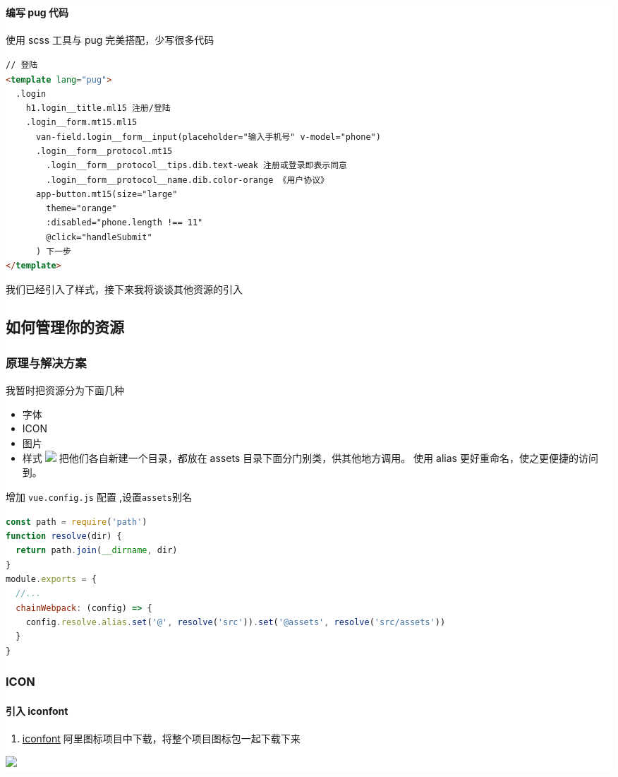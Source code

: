 #### 编写 pug 代码
使用 scss 工具与 pug 完美搭配，少写很多代码
```html
// 登陆
<template lang="pug">
  .login
    h1.login__title.ml15 注册/登陆
    .login__form.mt15.ml15
      van-field.login__form__input(placeholder="输入手机号" v-model="phone")
      .login__form__protocol.mt15
        .login__form__protocol__tips.dib.text-weak 注册或登录即表示同意
        .login__form__protocol__name.dib.color-orange 《用户协议》
      app-button.mt15(size="large"
        theme="orange"
        :disabled="phone.length !== 11"
        @click="handleSubmit"
      ) 下一步
</template>
```
我们已经引入了样式，接下来我将谈谈其他资源的引入
## 如何管理你的资源
### 原理与解决方案
我暂时把资源分为下面几种
- 字体
- ICON
- 图片
- 样式
![](https://user-gold-cdn.xitu.io/2019/12/30/16f55578916de772)
把他们各自新建一个目录，都放在 assets 目录下面分门别类，供其他地方调用。
使用 alias 更好重命名，使之更便捷的访问到。

增加 `vue.config.js` 配置 ,设置`assets`别名
```js
const path = require('path')
function resolve(dir) {
  return path.join(__dirname, dir)
}
module.exports = {
  //...
  chainWebpack: (config) => {
    config.resolve.alias.set('@', resolve('src')).set('@assets', resolve('src/assets'))
  }
}
```
### ICON
#### 引入 iconfont
1. [iconfont](https://www.iconfont.cn/manage/index) 阿里图标项目中下载，将整个项目图标包一起下载下来

![](https://user-gold-cdn.xitu.io/2019/12/27/16f462a5119bdcdf?w=2000&h=996&f=jpeg&s=179805)
